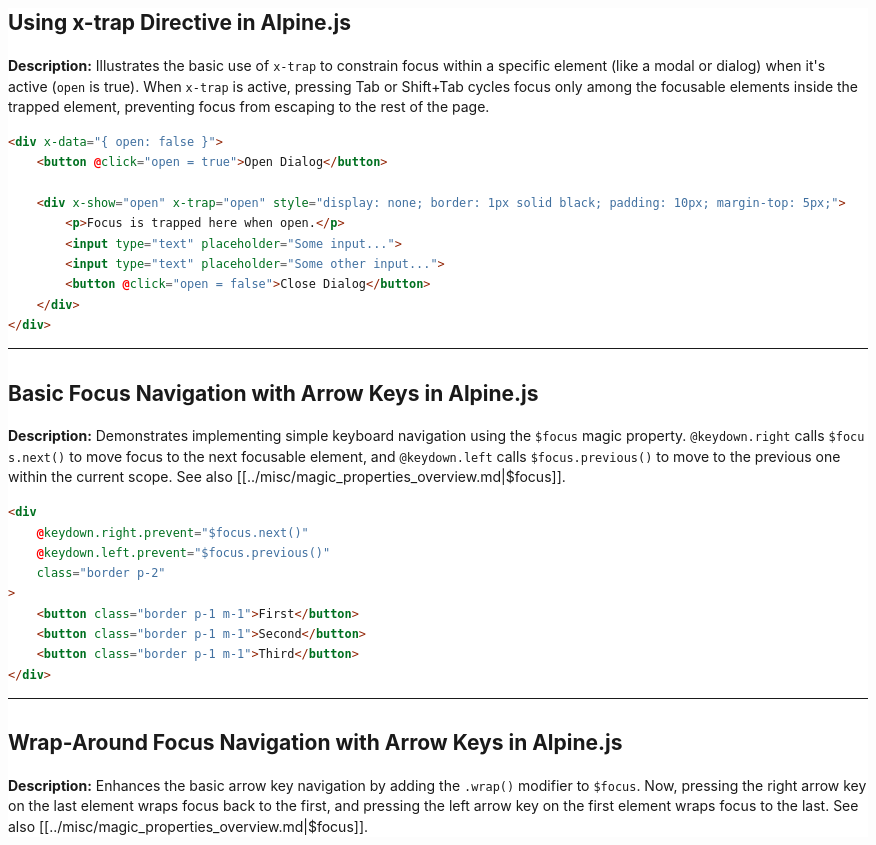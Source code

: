 
## Using x-trap Directive in Alpine.js

**Description:** Illustrates the basic use of `x-trap` to constrain focus within a specific element (like a modal or dialog) when it's active (`open` is true). When `x-trap` is active, pressing Tab or Shift+Tab cycles focus only among the focusable elements inside the trapped element, preventing focus from escaping to the rest of the page.

```html
<div x-data="{ open: false }">
    <button @click="open = true">Open Dialog</button>

    <div x-show="open" x-trap="open" style="display: none; border: 1px solid black; padding: 10px; margin-top: 5px;">
        <p>Focus is trapped here when open.</p>
        <input type="text" placeholder="Some input...">
        <input type="text" placeholder="Some other input...">
        <button @click="open = false">Close Dialog</button>
    </div>
</div>
```

---

## Basic Focus Navigation with Arrow Keys in Alpine.js

**Description:** Demonstrates implementing simple keyboard navigation using the `$focus` magic property. `@keydown.right` calls `$focus.next()` to move focus to the next focusable element, and `@keydown.left` calls `$focus.previous()` to move to the previous one within the current scope. See also [[../misc/magic_properties_overview.md|$focus]].

```html
<div
    @keydown.right.prevent="$focus.next()"
    @keydown.left.prevent="$focus.previous()"
    class="border p-2"
>
    <button class="border p-1 m-1">First</button>
    <button class="border p-1 m-1">Second</button>
    <button class="border p-1 m-1">Third</button>
</div>
```

---

## Wrap-Around Focus Navigation with Arrow Keys in Alpine.js

**Description:** Enhances the basic arrow key navigation by adding the `.wrap()` modifier to `$focus`. Now, pressing the right arrow key on the last element wraps focus back to the first, and pressing the left arrow key on the first element wraps focus to the last. See also [[../misc/magic_properties_overview.md|$focus]].
